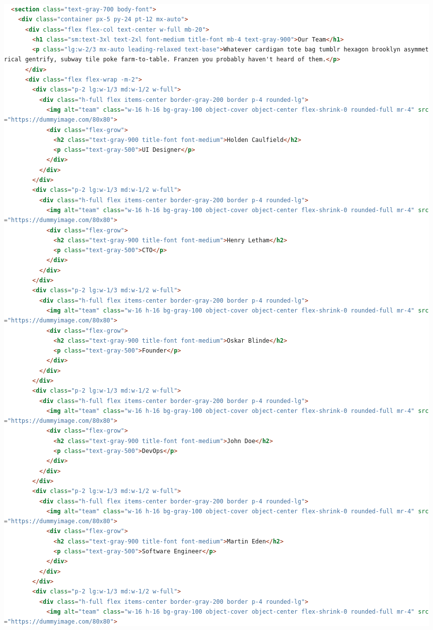 ```html
  <section class="text-gray-700 body-font">
    <div class="container px-5 py-24 pt-12 mx-auto">
      <div class="flex flex-col text-center w-full mb-20">
        <h1 class="sm:text-3xl text-2xl font-medium title-font mb-4 text-gray-900">Our Team</h1>
        <p class="lg:w-2/3 mx-auto leading-relaxed text-base">Whatever cardigan tote bag tumblr hexagon brooklyn asymmetrical gentrify, subway tile poke farm-to-table. Franzen you probably haven't heard of them.</p>
      </div>
      <div class="flex flex-wrap -m-2">
        <div class="p-2 lg:w-1/3 md:w-1/2 w-full">
          <div class="h-full flex items-center border-gray-200 border p-4 rounded-lg">
            <img alt="team" class="w-16 h-16 bg-gray-100 object-cover object-center flex-shrink-0 rounded-full mr-4" src="https://dummyimage.com/80x80">
            <div class="flex-grow">
              <h2 class="text-gray-900 title-font font-medium">Holden Caulfield</h2>
              <p class="text-gray-500">UI Designer</p>
            </div>
          </div>
        </div>
        <div class="p-2 lg:w-1/3 md:w-1/2 w-full">
          <div class="h-full flex items-center border-gray-200 border p-4 rounded-lg">
            <img alt="team" class="w-16 h-16 bg-gray-100 object-cover object-center flex-shrink-0 rounded-full mr-4" src="https://dummyimage.com/80x80">
            <div class="flex-grow">
              <h2 class="text-gray-900 title-font font-medium">Henry Letham</h2>
              <p class="text-gray-500">CTO</p>
            </div>
          </div>
        </div>
        <div class="p-2 lg:w-1/3 md:w-1/2 w-full">
          <div class="h-full flex items-center border-gray-200 border p-4 rounded-lg">
            <img alt="team" class="w-16 h-16 bg-gray-100 object-cover object-center flex-shrink-0 rounded-full mr-4" src="https://dummyimage.com/80x80">
            <div class="flex-grow">
              <h2 class="text-gray-900 title-font font-medium">Oskar Blinde</h2>
              <p class="text-gray-500">Founder</p>
            </div>
          </div>
        </div>
        <div class="p-2 lg:w-1/3 md:w-1/2 w-full">
          <div class="h-full flex items-center border-gray-200 border p-4 rounded-lg">
            <img alt="team" class="w-16 h-16 bg-gray-100 object-cover object-center flex-shrink-0 rounded-full mr-4" src="https://dummyimage.com/80x80">
            <div class="flex-grow">
              <h2 class="text-gray-900 title-font font-medium">John Doe</h2>
              <p class="text-gray-500">DevOps</p>
            </div>
          </div>
        </div>
        <div class="p-2 lg:w-1/3 md:w-1/2 w-full">
          <div class="h-full flex items-center border-gray-200 border p-4 rounded-lg">
            <img alt="team" class="w-16 h-16 bg-gray-100 object-cover object-center flex-shrink-0 rounded-full mr-4" src="https://dummyimage.com/80x80">
            <div class="flex-grow">
              <h2 class="text-gray-900 title-font font-medium">Martin Eden</h2>
              <p class="text-gray-500">Software Engineer</p>
            </div>
          </div>
        </div>
        <div class="p-2 lg:w-1/3 md:w-1/2 w-full">
          <div class="h-full flex items-center border-gray-200 border p-4 rounded-lg">
            <img alt="team" class="w-16 h-16 bg-gray-100 object-cover object-center flex-shrink-0 rounded-full mr-4" src="https://dummyimage.com/80x80">
```